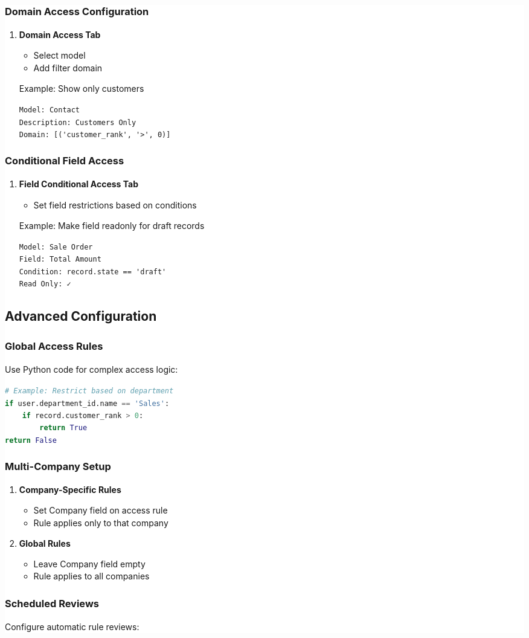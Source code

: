### Domain Access Configuration

1. **Domain Access Tab**
   - Select model
   - Add filter domain

   Example: Show only customers
   ```
   Model: Contact
   Description: Customers Only
   Domain: [('customer_rank', '>', 0)]
   ```

### Conditional Field Access

1. **Field Conditional Access Tab**
   - Set field restrictions based on conditions

   Example: Make field readonly for draft records
   ```
   Model: Sale Order
   Field: Total Amount
   Condition: record.state == 'draft'
   Read Only: ✓
   ```

## Advanced Configuration

### Global Access Rules

Use Python code for complex access logic:

```python
# Example: Restrict based on department
if user.department_id.name == 'Sales':
    if record.customer_rank > 0:
        return True
return False
```

### Multi-Company Setup

1. **Company-Specific Rules**
   - Set Company field on access rule
   - Rule applies only to that company

2. **Global Rules**
   - Leave Company field empty
   - Rule applies to all companies

### Scheduled Reviews

Configure automatic rule reviews:
